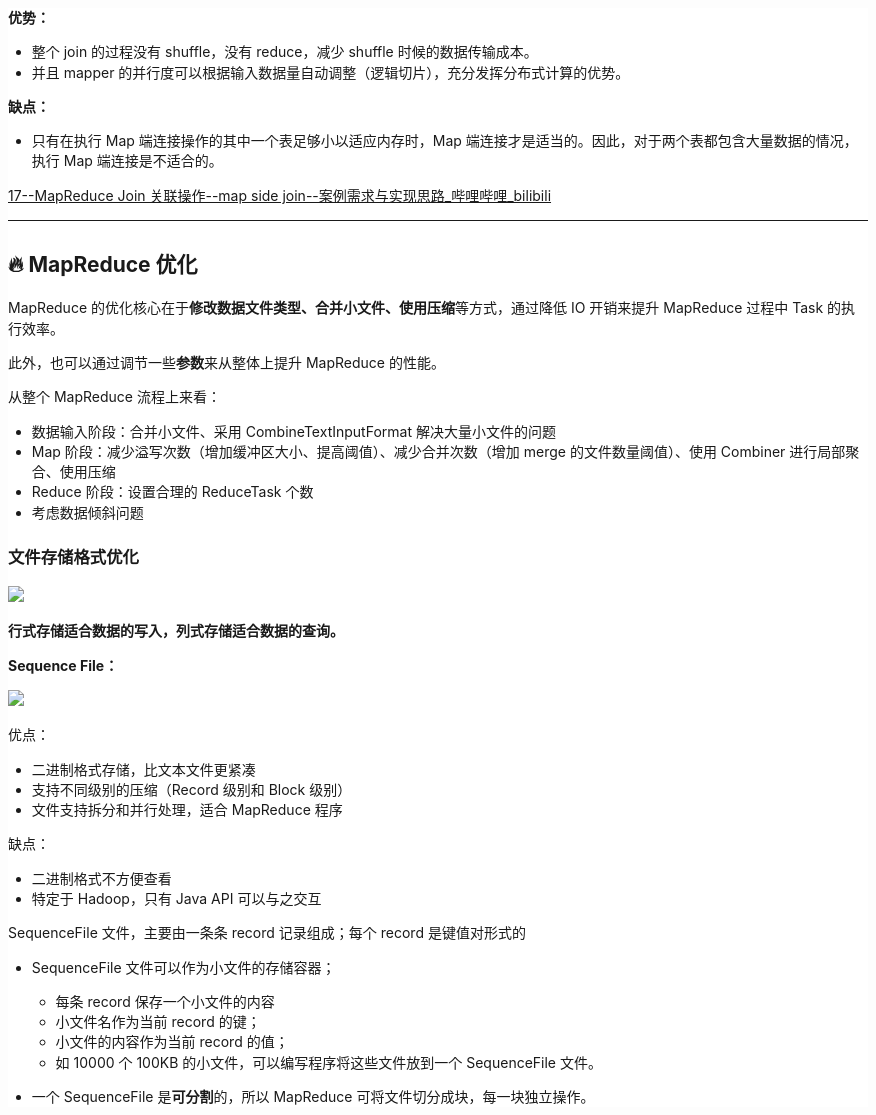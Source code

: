 **优势：**

- 整个 join 的过程没有 shuffle，没有 reduce，减少 shuffle 时候的数据传输成本。
- 并且 mapper 的并行度可以根据输入数据量自动调整（逻辑切片），充分发挥分布式计算的优势。

**缺点：**

- 只有在执行 Map 端连接操作的其中一个表足够小以适应内存时，Map 端连接才是适当的。因此，对于两个表都包含大量数据的情况，执行 Map 端连接是不适合的。

[17--MapReduce Join 关联操作--map side join--案例需求与实现思路\_哔哩哔哩\_bilibili](https://www.bilibili.com/video/BV11N411d7Zh?p=238&vd_source=f3af28d1fd89af1eb80db058885d7130)

---

## :fire: MapReduce 优化

MapReduce 的优化核心在于**修改数据文件类型、合并小文件、使用压缩**等方式，通过降低 IO 开销来提升 MapReduce 过程中 Task 的执行效率。

此外，也可以通过调节一些**参数**来从整体上提升 MapReduce 的性能。

从整个 MapReduce 流程上来看：

- 数据输入阶段：合并小文件、采用 CombineTextInputFormat 解决大量小文件的问题
- Map 阶段：减少溢写次数（增加缓冲区大小、提高阈值）、减少合并次数（增加 merge 的文件数量阈值）、使用 Combiner 进行局部聚合、使用压缩
- Reduce 阶段：设置合理的 ReduceTask 个数
- 考虑数据倾斜问题

### 文件存储格式优化

![](https://raw.githubusercontent.com/MXJULY/image/main/img/202310030544471.png)

**行式存储适合数据的写入，列式存储适合数据的查询。**

**Sequence File：**

![](https://raw.githubusercontent.com/MXJULY/image/main/img/202310021715272.png)

优点：

- 二进制格式存储，比文本文件更紧凑
- 支持不同级别的压缩（Record 级别和 Block 级别）
- 文件支持拆分和并行处理，适合 MapReduce 程序

缺点：

- 二进制格式不方便查看
- 特定于 Hadoop，只有 Java API 可以与之交互

SequenceFile 文件，主要由一条条 record 记录组成；每个 record 是键值对形式的

- SequenceFile 文件可以作为小文件的存储容器；

  - 每条 record 保存一个小文件的内容
  - 小文件名作为当前 record 的键；
  - 小文件的内容作为当前 record 的值；
  - 如 10000 个 100KB 的小文件，可以编写程序将这些文件放到一个 SequenceFile 文件。

- 一个 SequenceFile 是**可分割**的，所以 MapReduce 可将文件切分成块，每一块独立操作。
